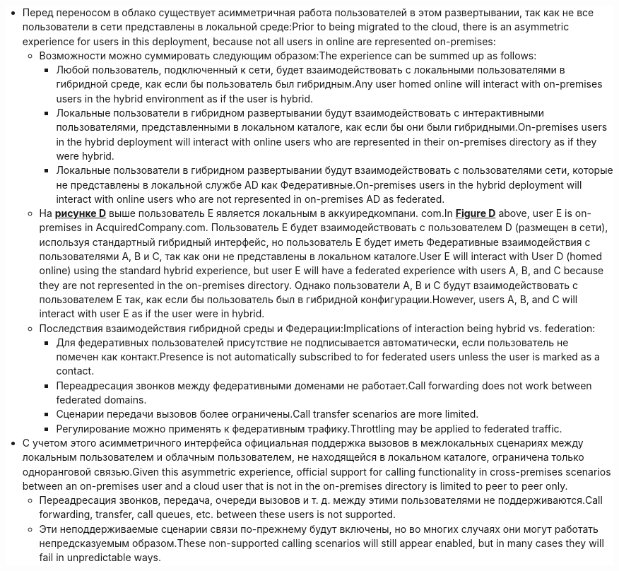 - <span data-ttu-id="409d3-236">Перед переносом в облако существует асимметричная работа пользователей в этом развертывании, так как не все пользователи в сети представлены в локальной среде:</span><span class="sxs-lookup"><span data-stu-id="409d3-236">Prior to being migrated to the cloud, there is an asymmetric experience for users in this deployment, because not all users in online are represented on-premises:</span></span>
    - <span data-ttu-id="409d3-237">Возможности можно суммировать следующим образом:</span><span class="sxs-lookup"><span data-stu-id="409d3-237">The experience can be summed up as follows:</span></span>
        - <span data-ttu-id="409d3-238">Любой пользователь, подключенный к сети, будет взаимодействовать с локальными пользователями в гибридной среде, как если бы пользователь был гибридным.</span><span class="sxs-lookup"><span data-stu-id="409d3-238">Any user homed online will interact with on-premises users in the hybrid environment as if the user is hybrid.</span></span>
        - <span data-ttu-id="409d3-239">Локальные пользователи в гибридном развертывании будут взаимодействовать с интерактивными пользователями, представленными в локальном каталоге, как если бы они были гибридными.</span><span class="sxs-lookup"><span data-stu-id="409d3-239">On-premises users in the hybrid deployment will interact with online users who are represented in their on-premises directory as if they were hybrid.</span></span> 
        - <span data-ttu-id="409d3-240">Локальные пользователи в гибридном развертывании будут взаимодействовать с пользователями сети, которые не представлены в локальной службе AD как Федеративные.</span><span class="sxs-lookup"><span data-stu-id="409d3-240">On-premises users in the hybrid deployment will interact with online users who are not represented in on-premises AD as federated.</span></span>
    - <span data-ttu-id="409d3-241">На **[рисунке D](#figure-d)** выше пользователь E является локальным в аккуиредкомпани. <span>com.</span><span class="sxs-lookup"><span data-stu-id="409d3-241">In **[Figure D](#figure-d)** above, user E is on-premises in AcquiredCompany.<span>com.</span></span>  <span data-ttu-id="409d3-242">Пользователь E будет взаимодействовать с пользователем D (размещен в сети), используя стандартный гибридный интерфейс, но пользователь E будет иметь Федеративные взаимодействия с пользователями A, B и C, так как они не представлены в локальном каталоге.</span><span class="sxs-lookup"><span data-stu-id="409d3-242">User E will interact with User D (homed online) using the standard hybrid experience,  but user E will have a federated experience with users A, B, and C because they are not represented in the on-premises directory.</span></span> <span data-ttu-id="409d3-243">Однако пользователи A, B и C будут взаимодействовать с пользователем E так, как если бы пользователь был в гибридной конфигурации.</span><span class="sxs-lookup"><span data-stu-id="409d3-243">However, users A, B, and C will interact with user E as if the user were in hybrid.</span></span>
    - <span data-ttu-id="409d3-244">Последствия взаимодействия гибридной среды и Федерации:</span><span class="sxs-lookup"><span data-stu-id="409d3-244">Implications of interaction being hybrid vs. federation:</span></span>
        - <span data-ttu-id="409d3-245">Для федеративных пользователей присутствие не подписывается автоматически, если пользователь не помечен как контакт.</span><span class="sxs-lookup"><span data-stu-id="409d3-245">Presence is not automatically subscribed to for federated users unless the user is marked as a contact.</span></span>
        - <span data-ttu-id="409d3-246">Переадресация звонков между федеративными доменами не работает.</span><span class="sxs-lookup"><span data-stu-id="409d3-246">Call forwarding does not work between federated domains.</span></span>
        - <span data-ttu-id="409d3-247">Сценарии передачи вызовов более ограничены.</span><span class="sxs-lookup"><span data-stu-id="409d3-247">Call transfer scenarios are more limited.</span></span>
        - <span data-ttu-id="409d3-248">Регулирование можно применять к федеративным трафику.</span><span class="sxs-lookup"><span data-stu-id="409d3-248">Throttling may be applied to federated traffic.</span></span>
- <span data-ttu-id="409d3-249">С учетом этого асимметричного интерфейса официальная поддержка вызовов в межлокальных сценариях между локальным пользователем и облачным пользователем, не находящейся в локальном каталоге, ограничена только одноранговой связью.</span><span class="sxs-lookup"><span data-stu-id="409d3-249">Given this asymmetric experience, official support for calling functionality in cross-premises scenarios between an on-premises user and a cloud user that is not in the on-premises directory is limited to peer to peer only.</span></span> 
    - <span data-ttu-id="409d3-250">Переадресация звонков, передача, очереди вызовов и т. д. между этими пользователями не поддерживаются.</span><span class="sxs-lookup"><span data-stu-id="409d3-250">Call forwarding, transfer, call queues, etc. between these users is not supported.</span></span>
    - <span data-ttu-id="409d3-251">Эти неподдерживаемые сценарии связи по-прежнему будут включены, но во многих случаях они могут работать непредсказуемым образом.</span><span class="sxs-lookup"><span data-stu-id="409d3-251">These non-supported calling scenarios will still appear enabled, but in many cases they will fail in unpredictable ways.</span></span> 